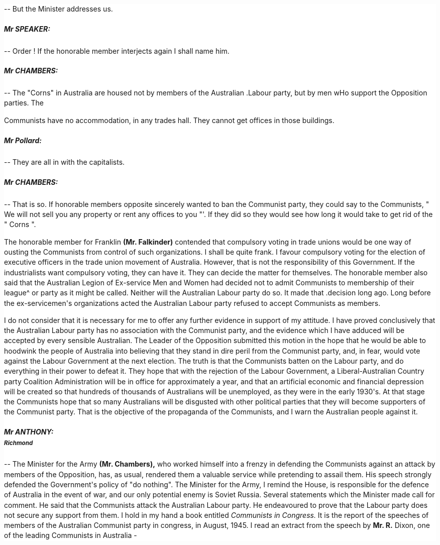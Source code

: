 -- But the Minister addresses us. 

##### Mr SPEAKER:

-- Order ! If the honorable member interjects again I shall name him. 

##### Mr CHAMBERS:

-- The "Corns" in Australia are housed not by members of the Australian .Labour party, but by men wHo support the Opposition parties. The 

Communists have no accommodation, in any trades hall. They cannot get offices in those buildings. 

##### Mr Pollard:

-- They are all in with the capitalists. 

##### Mr CHAMBERS:

-- That is so. If honorable members opposite sincerely wanted to ban the Communist party, they could say to the Communists, " We will not sell you any property or rent any offices to you "'. If they did so they would see how long it would take to get rid of the " Corns ". 

The honorable member for Franklin  **(Mr. Falkinder)**  contended that compulsory voting in trade unions would be one way of ousting the Communists from control of such organizations. I shall be quite frank. I favour compulsory voting for the election of executive officers in the trade union movement of Australia. However, that is not the responsibility of this Government. If the industrialists want compulsory voting, they can have it. They can decide the matter for themselves. The honorable member also said that the Australian Legion of Ex-service Men and Women had decided not to admit Communists to membership of their league^ or party as it might be called. Neither will the Australian Labour party do so. It made that .decision long ago. Long before the ex-servicemen's organizations acted the Australian Labour party refused to accept Communists as members. 

I do not consider that it is necessary for me to offer any further evidence in support of my attitude. I have proved conclusively that the Australian Labour party has no association with the Communist party, and the evidence which I have adduced will be accepted by every sensible Australian. The Leader of the Opposition submitted this motion in the hope that he would be able to hoodwink the people of Australia into believing that they stand in dire peril from the Communist party, and, in fear, would vote against the Labour Government at the next election. The truth is that the Communists batten on the Labour party, and do everything in their power to defeat it. They hope that with the rejection of the Labour Government, a Liberal-Australian Country party Coalition Administration will be in office for approximately a year,  and that an artificial economic and financial depression will be created so that hundreds of thousands of Australians will be unemployed, as they were in the early 1930's. At that stage the Communists hope that so many Australians will be disgusted with other political parties that they will become supporters of the Communist party. That is the objective of the propaganda of the Communists, and I warn the Australian people against it. 

##### Mr ANTHONY:<br><small class="text-muted">Richmond</small>

-- The Minister for the Army  **(Mr. Chambers),**  who worked himself into a frenzy in defending the Communists against an attack by members of the Opposition, has, as usual, rendered them a valuable service while pretending to assail them.  His  speech strongly defended the Government's policy of "do nothing". The Minister for the Army, I remind the House, is responsible for the defence of Australia in the event of war, and our only potential enemy is Soviet Russia. Several statements which the Minister made call for comment. He said that the Communists attack the Australian Labour party. He endeavoured to prove that the Labour party does not secure any support from them. I hold in my hand a book entitled  *Communists in Congress.*  It is the report of the speeches of members of the Australian Communist party in congress, in August, 1945. I read an extract from the speech by  **Mr. R.**  Dixon, one of the leading Communists in Australia - 
